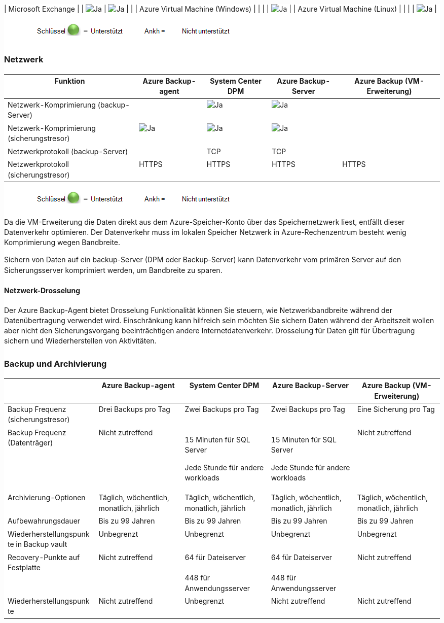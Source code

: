 | Microsoft Exchange  | | ![Ja][green] | ![Ja][green] | |
| Azure Virtual Machine (Windows) | | | | ![Ja][green] |
| Azure Virtual Machine (Linux) | | | | ![Ja][green] |

![Tabellenschlüssel](./media/backup-introduction-to-azure-backup/table-key-2.png)

### <a name="network"></a>Netzwerk

| Funktion | Azure Backup-agent | System Center DPM | Azure Backup-Server | Azure Backup (VM-Erweiterung) |
| ------- | --- | --- | --- | ---- |
| Netzwerk-Komprimierung (backup-Server) | | ![Ja][green] | ![Ja][green] | |
| Netzwerk-Komprimierung (sicherungstresor) | ![Ja][green] | ![Ja][green] | ![Ja][green] | |
| Netzwerkprotokoll (backup-Server) | | TCP | TCP | |
| Netzwerkprotokoll (sicherungstresor) | HTTPS | HTTPS | HTTPS | HTTPS |

![Tabellenschlüssel](./media/backup-introduction-to-azure-backup/table-key-2.png)

Da die VM-Erweiterung die Daten direkt aus dem Azure-Speicher-Konto über das Speichernetzwerk liest, entfällt dieser Datenverkehr optimieren. Der Datenverkehr muss im lokalen Speicher Netzwerk in Azure-Rechenzentrum besteht wenig Komprimierung wegen Bandbreite.

Sichern von Daten auf ein backup-Server (DPM oder Backup-Server) kann Datenverkehr vom primären Server auf den Sicherungsserver komprimiert werden, um Bandbreite zu sparen.

#### <a name="network-throttling"></a>Netzwerk-Drosselung
Der Azure Backup-Agent bietet Drosselung Funktionalität können Sie steuern, wie Netzwerkbandbreite während der Datenübertragung verwendet wird. Einschränkung kann hilfreich sein möchten Sie sichern Daten während der Arbeitszeit wollen aber nicht den Sicherungsvorgang beeinträchtigen andere Internetdatenverkehr. Drosselung für Daten gilt für Übertragung sichern und Wiederherstellen von Aktivitäten.

### <a name="backup-and-retention"></a>Backup und Archivierung

|  | Azure Backup-agent | System Center DPM | Azure Backup-Server | Azure Backup (VM-Erweiterung) |
| --- | --- | --- | --- | --- |
| Backup Frequenz (sicherungstresor) | Drei Backups pro Tag | Zwei Backups pro Tag |Zwei Backups pro Tag | Eine Sicherung pro Tag |
| Backup Frequenz (Datenträger) | Nicht zutreffend | <p>15 Minuten für SQL Server</p> <p>Jede Stunde für andere workloads</p> | <p>15 Minuten für SQL Server</p> <p>Jede Stunde für andere workloads</p> |Nicht zutreffend |
| Archivierung-Optionen | Täglich, wöchentlich, monatlich, jährlich | Täglich, wöchentlich, monatlich, jährlich | Täglich, wöchentlich, monatlich, jährlich |Täglich, wöchentlich, monatlich, jährlich |
| Aufbewahrungsdauer | Bis zu 99 Jahren | Bis zu 99 Jahren | Bis zu 99 Jahren | Bis zu 99 Jahren |
| Wiederherstellungspunkte in Backup vault | Unbegrenzt | Unbegrenzt | Unbegrenzt | Unbegrenzt |
| Recovery-Punkte auf Festplatte | Nicht zutreffend | 64 für Dateiserver<br><br>448 für Anwendungsserver | 64 für Dateiserver<br><br>448 für Anwendungsserver |Nicht zutreffend |
| Wiederherstellungspunkte | Nicht zutreffend | Unbegrenzt | Nicht zutreffend | Nicht zutreffend |


[green]: ./media/backup-introduction-to-azure-backup/green.png
[yellow]: ./media/backup-introduction-to-azure-backup/yellow.png
[red]: ./media/backup-introduction-to-azure-backup/red.png